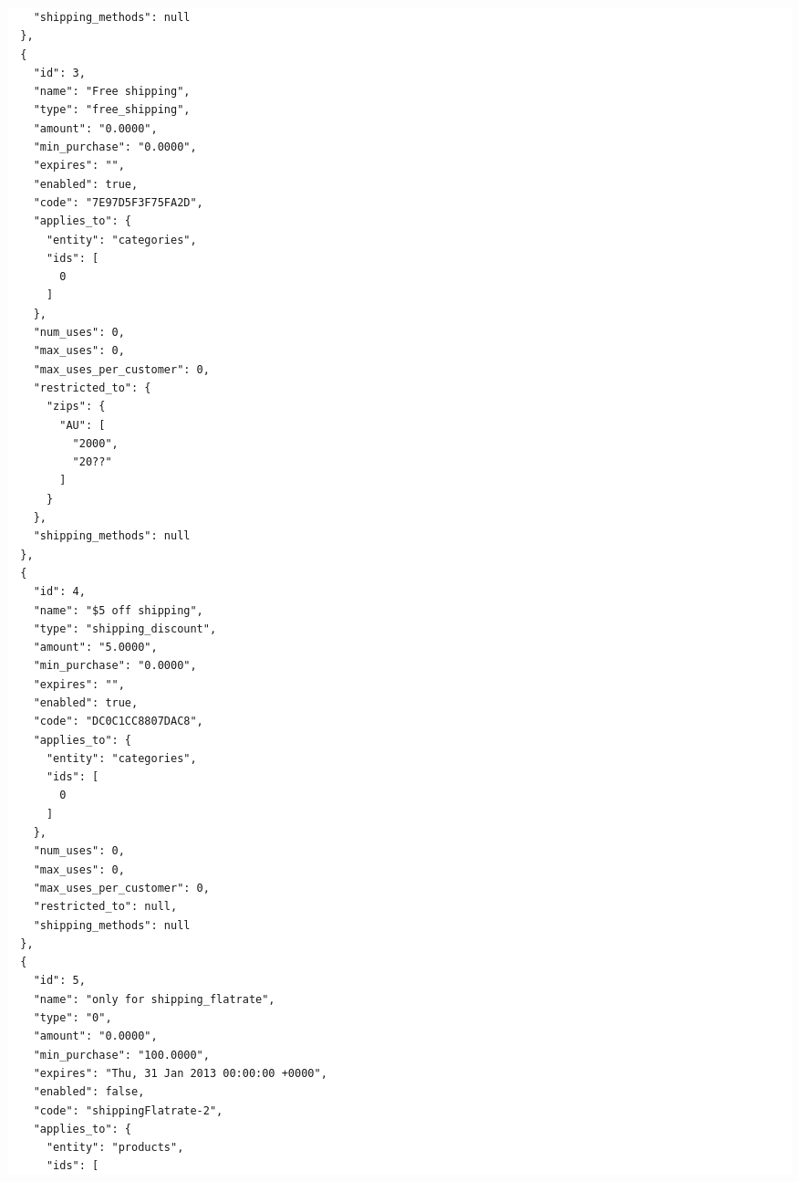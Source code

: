 ```
    "shipping_methods": null
  },
  {
    "id": 3,
    "name": "Free shipping",
    "type": "free_shipping",
    "amount": "0.0000",
    "min_purchase": "0.0000",
    "expires": "",
    "enabled": true,
    "code": "7E97D5F3F75FA2D",
    "applies_to": {
      "entity": "categories",
      "ids": [
        0
      ]
    },
    "num_uses": 0,
    "max_uses": 0,
    "max_uses_per_customer": 0,
    "restricted_to": {
      "zips": {
        "AU": [
          "2000",
          "20??"
        ]
      }
    },
    "shipping_methods": null
  },
  {
    "id": 4,
    "name": "$5 off shipping",
    "type": "shipping_discount",
    "amount": "5.0000",
    "min_purchase": "0.0000",
    "expires": "",
    "enabled": true,
    "code": "DC0C1CC8807DAC8",
    "applies_to": {
      "entity": "categories",
      "ids": [
        0
      ]
    },
    "num_uses": 0,
    "max_uses": 0,
    "max_uses_per_customer": 0,
    "restricted_to": null,
    "shipping_methods": null
  },
  {
    "id": 5,
    "name": "only for shipping_flatrate",
    "type": "0",
    "amount": "0.0000",
    "min_purchase": "100.0000",
    "expires": "Thu, 31 Jan 2013 00:00:00 +0000",
    "enabled": false,
    "code": "shippingFlatrate-2",
    "applies_to": {
      "entity": "products",
      "ids": [
```